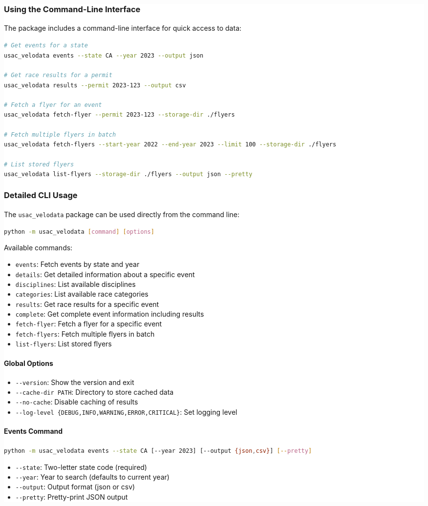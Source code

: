 ### Using the Command-Line Interface

The package includes a command-line interface for quick access to data:

```bash
# Get events for a state
usac_velodata events --state CA --year 2023 --output json

# Get race results for a permit
usac_velodata results --permit 2023-123 --output csv

# Fetch a flyer for an event
usac_velodata fetch-flyer --permit 2023-123 --storage-dir ./flyers

# Fetch multiple flyers in batch
usac_velodata fetch-flyers --start-year 2022 --end-year 2023 --limit 100 --storage-dir ./flyers

# List stored flyers
usac_velodata list-flyers --storage-dir ./flyers --output json --pretty
```

### Detailed CLI Usage

The `usac_velodata` package can be used directly from the command line:

```bash
python -m usac_velodata [command] [options]
```

Available commands:

- `events`: Fetch events by state and year
- `details`: Get detailed information about a specific event
- `disciplines`: List available disciplines
- `categories`: List available race categories
- `results`: Get race results for a specific event
- `complete`: Get complete event information including results
- `fetch-flyer`: Fetch a flyer for a specific event
- `fetch-flyers`: Fetch multiple flyers in batch
- `list-flyers`: List stored flyers

#### Global Options

- `--version`: Show the version and exit
- `--cache-dir PATH`: Directory to store cached data
- `--no-cache`: Disable caching of results
- `--log-level {DEBUG,INFO,WARNING,ERROR,CRITICAL}`: Set logging level

#### Events Command

```bash
python -m usac_velodata events --state CA [--year 2023] [--output {json,csv}] [--pretty]
```

- `--state`: Two-letter state code (required)
- `--year`: Year to search (defaults to current year)
- `--output`: Output format (json or csv)
- `--pretty`: Pretty-print JSON output
